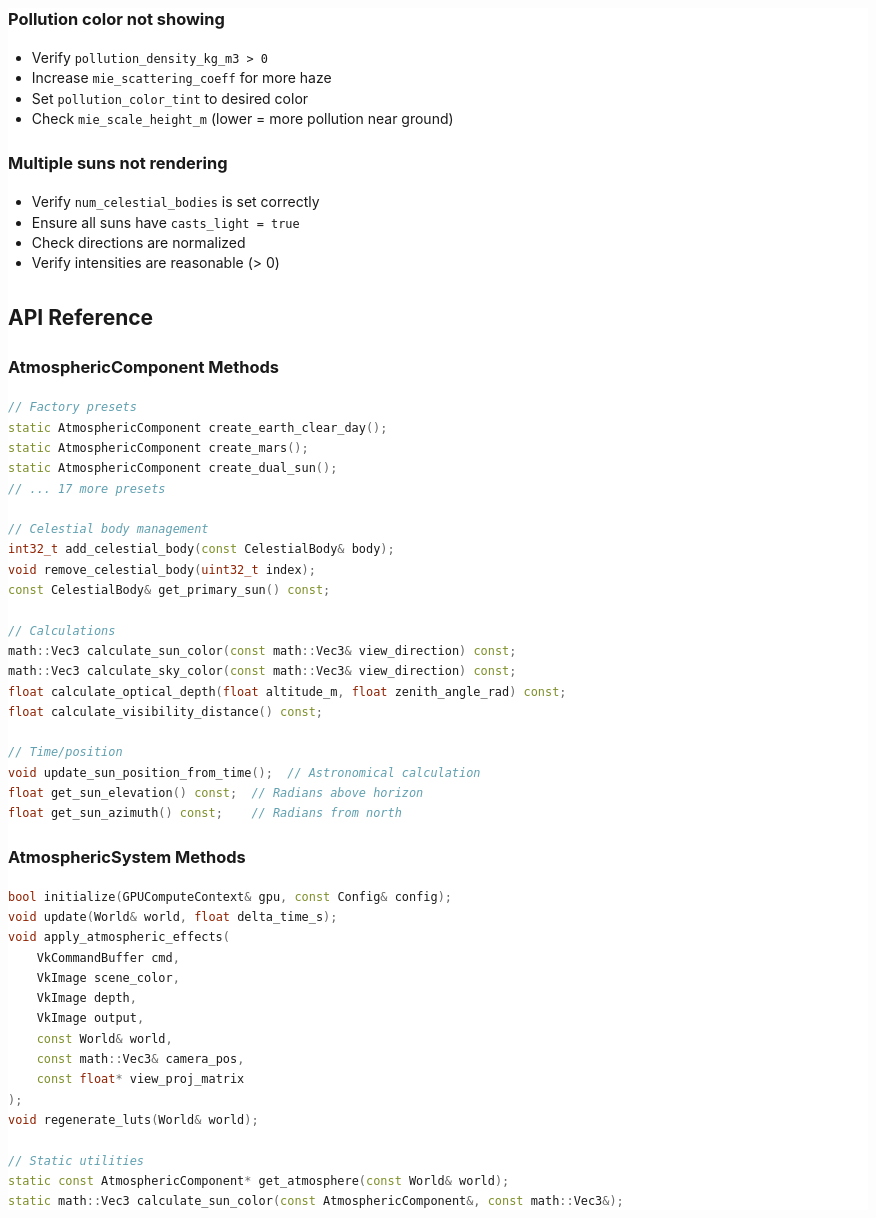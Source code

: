 ### Pollution color not showing
- Verify `pollution_density_kg_m3 > 0`
- Increase `mie_scattering_coeff` for more haze
- Set `pollution_color_tint` to desired color
- Check `mie_scale_height_m` (lower = more pollution near ground)

### Multiple suns not rendering
- Verify `num_celestial_bodies` is set correctly
- Ensure all suns have `casts_light = true`
- Check directions are normalized
- Verify intensities are reasonable (> 0)

## API Reference

### AtmosphericComponent Methods

```cpp
// Factory presets
static AtmosphericComponent create_earth_clear_day();
static AtmosphericComponent create_mars();
static AtmosphericComponent create_dual_sun();
// ... 17 more presets

// Celestial body management
int32_t add_celestial_body(const CelestialBody& body);
void remove_celestial_body(uint32_t index);
const CelestialBody& get_primary_sun() const;

// Calculations
math::Vec3 calculate_sun_color(const math::Vec3& view_direction) const;
math::Vec3 calculate_sky_color(const math::Vec3& view_direction) const;
float calculate_optical_depth(float altitude_m, float zenith_angle_rad) const;
float calculate_visibility_distance() const;

// Time/position
void update_sun_position_from_time();  // Astronomical calculation
float get_sun_elevation() const;  // Radians above horizon
float get_sun_azimuth() const;    // Radians from north
```

### AtmosphericSystem Methods

```cpp
bool initialize(GPUComputeContext& gpu, const Config& config);
void update(World& world, float delta_time_s);
void apply_atmospheric_effects(
    VkCommandBuffer cmd,
    VkImage scene_color,
    VkImage depth,
    VkImage output,
    const World& world,
    const math::Vec3& camera_pos,
    const float* view_proj_matrix
);
void regenerate_luts(World& world);

// Static utilities
static const AtmosphericComponent* get_atmosphere(const World& world);
static math::Vec3 calculate_sun_color(const AtmosphericComponent&, const math::Vec3&);
```
